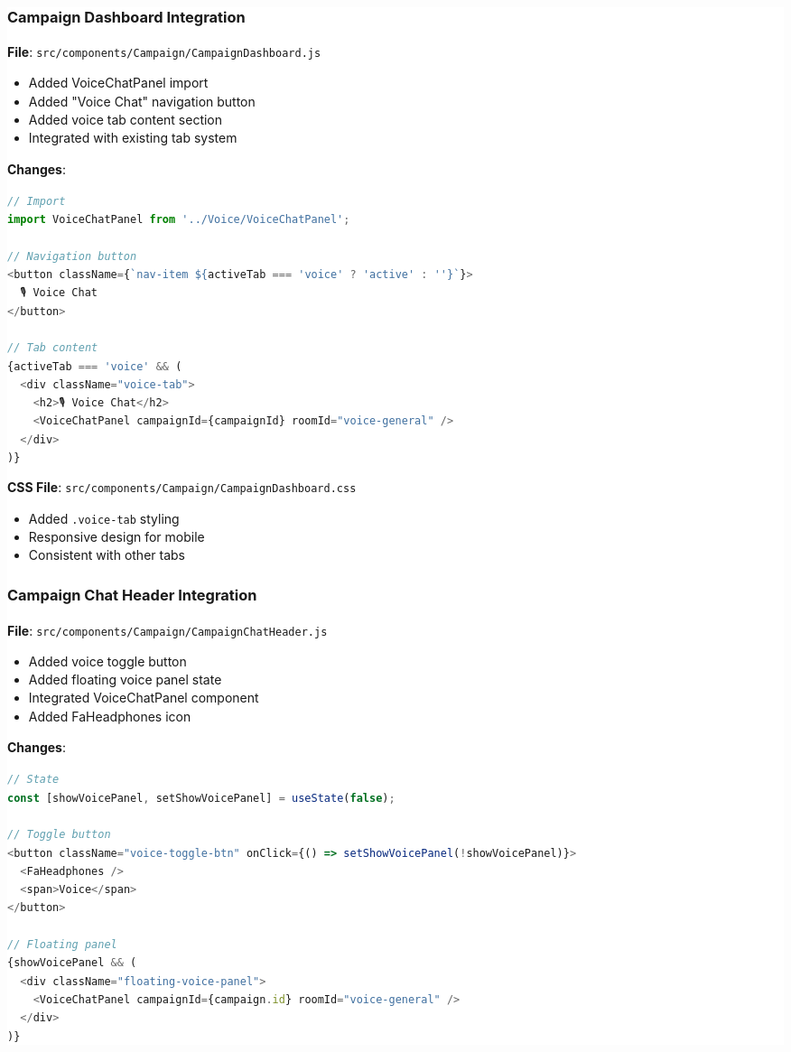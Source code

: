 ### Campaign Dashboard Integration
**File**: `src/components/Campaign/CampaignDashboard.js`
- Added VoiceChatPanel import
- Added "Voice Chat" navigation button
- Added voice tab content section
- Integrated with existing tab system

**Changes**:
```javascript
// Import
import VoiceChatPanel from '../Voice/VoiceChatPanel';

// Navigation button
<button className={`nav-item ${activeTab === 'voice' ? 'active' : ''}`}>
  🎙️ Voice Chat
</button>

// Tab content
{activeTab === 'voice' && (
  <div className="voice-tab">
    <h2>🎙️ Voice Chat</h2>
    <VoiceChatPanel campaignId={campaignId} roomId="voice-general" />
  </div>
)}
```

**CSS File**: `src/components/Campaign/CampaignDashboard.css`
- Added `.voice-tab` styling
- Responsive design for mobile
- Consistent with other tabs

### Campaign Chat Header Integration
**File**: `src/components/Campaign/CampaignChatHeader.js`
- Added voice toggle button
- Added floating voice panel state
- Integrated VoiceChatPanel component
- Added FaHeadphones icon

**Changes**:
```javascript
// State
const [showVoicePanel, setShowVoicePanel] = useState(false);

// Toggle button
<button className="voice-toggle-btn" onClick={() => setShowVoicePanel(!showVoicePanel)}>
  <FaHeadphones />
  <span>Voice</span>
</button>

// Floating panel
{showVoicePanel && (
  <div className="floating-voice-panel">
    <VoiceChatPanel campaignId={campaign.id} roomId="voice-general" />
  </div>
)}
```
